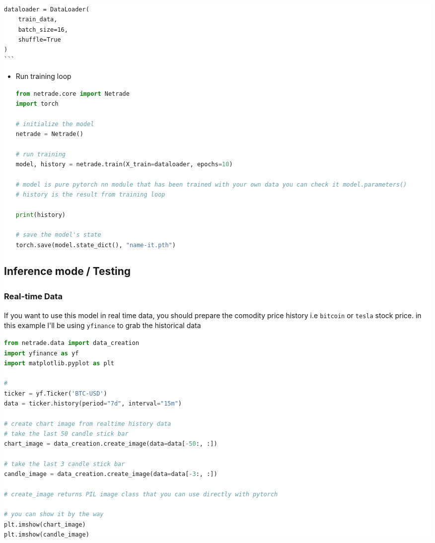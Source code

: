     dataloader = DataLoader(
        train_data,
        batch_size=16,
        shuffle=True
    )
    ```
* Run training loop

    ```python
    from netrade.core import Netrade
    import torch

    # initialize the model
    netrade = Netrade()

    # run training
    model, history = netrade.train(X_train=dataloader, epochs=10)

    # model is pure pytorch nn module that has been trained with your own data you can check it model.parameters()
    # history is the result from training loop

    print(history)

    # save the model's state
    torch.save(model.state_dict(), "name-it.pth")
    ```
## Inference mode / Testing
### Real-time Data
If you want to use this model in real time data, you should prepare the comodity price history i.e `bitcoin` or `tesla` stock price. in this example I'll be using `yfinance` to grab the historical data

```python
from netrade.data import data_creation
import yfinance as yf
import matplotlib.pyplot as plt

#
ticker = yf.Ticker('BTC-USD')
data = ticker.history(period="7d", interval="15m")

# create chart image from realtime history data
# take the last 50 candle stick bar
chart_image = data_creation.create_image(data=data[-50:, :])

# take the last 3 candle stick bar
candle_image = data_creation.create_image(data=data[-3:, :])

# create_image returns PIL image class that you can use directly with pytorch

# you can show it by the way
plt.imshow(chart_image)
plt.imshow(candle_image)
```
